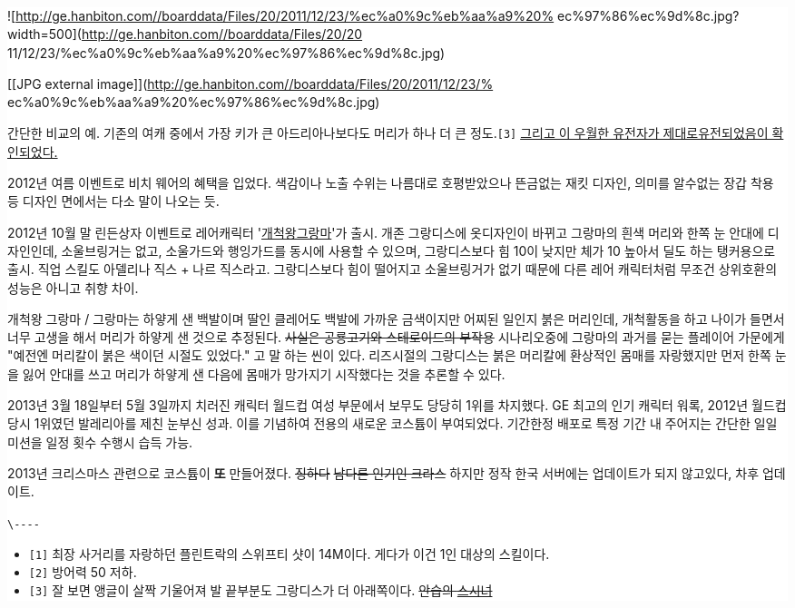 ![http://ge.hanbiton.com//boarddata/Files/20/2011/12/23/%ec%a0%9c%eb%aa%a9%20%
ec%97%86%ec%9d%8c.jpg?width=500](http://ge.hanbiton.com//boarddata/Files/20/20
11/12/23/%ec%a0%9c%eb%aa%a9%20%ec%97%86%ec%9d%8c.jpg)

[[JPG external image]](http://ge.hanbiton.com//boarddata/Files/20/2011/12/23/%
ec%a0%9c%eb%aa%a9%20%ec%97%86%ec%9d%8c.jpg)

  
간단한 비교의 예. 기존의 여캐 중에서 가장 키가 큰 아드리아나보다도 머리가 하나 더 큰 정도.`[3]` [그리고 이 우월한 유전자가 제대로유전되었음이 확인되었다.](%ED%81%B4%EB%A0%88%EC%96%B4%28%EA%B7%B8%EB%9D%BC%EB%82%98%EB%8F%84%20%EC%97%90%EC%8A%A4%ED%8C%8C%EB%8B%A4%29.md)

  

2012년 여름 이벤트로 비치 웨어의 혜택을 입었다. 색감이나 노출 수위는 나름대로 호평받았으나 뜬금없는 재킷 디자인, 의미를 알수없는 장갑
착용 등 디자인 면에서는 다소 말이 나오는 듯.

  

2012년 10월 말 린든상자 이벤트로 레어캐릭터 '[개척왕그랑마](%EA%B0%9C%EC%B2%99%EC%99%95%20%EA%B7%B8%EB%9E%91%EB%A7%88.md)'가 출시. 개존
그랑디스에 옷디자인이 바뀌고 그랑마의 흰색 머리와 한쪽 눈 안대에 디자인인데, 소울브링거는 없고, 소울가드와 행잉가드를 동시에 사용할 수
있으며, 그랑디스보다 힘 10이 낮지만 체가 10 높아서 딜도 하는 탱커용으로 출시. 직업 스킬도 아델리나 직스 + 나르 직스라고.
그랑디스보다 힘이 떨어지고 소울브링거가 없기 때문에 다른 레어 캐릭터처럼 무조건 상위호환의 성능은 아니고 취향 차이.

  

개척왕 그랑마 / 그랑마는 하얗게 샌 백발이며 딸인 클레어도 백발에 가까운 금색이지만 어찌된 일인지 붉은 머리인데, 개척활동을 하고 나이가
들면서 너무 고생을 해서 머리가 하얗게 샌 것으로 추정된다. <del>사실은 공룡고기와 스테로이드의 부작용</del> 시나리오중에 그랑마의
과거를 묻는 플레이어 가문에게 "예전엔 머리칼이 붉은 색이던 시절도 있었다." 고 말 하는 씬이 있다. 리즈시절의 그랑디스는 붉은 머리칼에
환상적인 몸매를 자랑했지만 먼저 한쪽 눈을 잃어 안대를 쓰고 머리가 하얗게 샌 다음에 몸매가 망가지기 시작했다는 것을 추론할 수 있다.

  

2013년 3월 18일부터 5월 3일까지 치러진 캐릭터 월드컵 여성 부문에서 보무도 당당히 1위를 차지했다. GE 최고의 인기 캐릭터 워록,
2012년 월드컵 당시 1위였던 발레리아를 제친 눈부신 성과. 이를 기념하여 전용의 새로운 코스튬이 부여되었다. 기간한정 배포로 특정 기간
내 주어지는 간단한 일일미션을 일정 횟수 수행시 습득 가능.

  

2013년 크리스마스 관련으로 코스튬이 **또** 만들어졌다. <del>징하다</del> <del>남다른 인기인 크라스</del> 하지만
정작 한국 서버에는 업데이트가 되지 않고있다, 차후 업데이트.

`\----`

  * `[1]` 최장 사거리를 자랑하던 플린트락의 스위프티 샷이 14M이다. 게다가 이건 1인 대상의 스킬이다.
  * `[2]` 방어력 50 저하.
  * `[3]` 잘 보면 앵글이 살짝 기울어져 발 끝부분도 그랑디스가 더 아래쪽이다. <del>안습의 [스시녀](%EC%95%84%EC%86%8C%EC%B9%B4%28%EA%B7%B8%EB%9D%BC%EB%82%98%EB%8F%84%20%EC%97%90%EC%8A%A4%ED%8C%8C%EB%8B%A4%29.md)</del>

